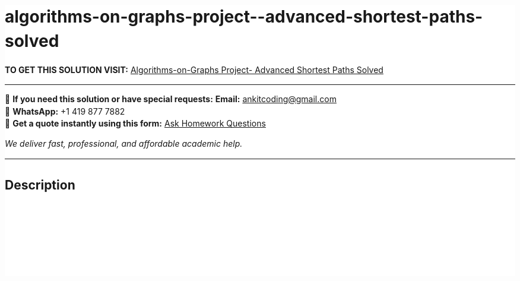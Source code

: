 # algorithms-on-graphs-project--advanced-shortest-paths-solved
**TO GET THIS SOLUTION VISIT:** [Algorithms-on-Graphs Project- Advanced Shortest Paths Solved](https://www.ankitcodinghub.com/product/algorithms-on-graphs-module-4/)


---

📩 **If you need this solution or have special requests:** **Email:** ankitcoding@gmail.com  
📱 **WhatsApp:** +1 419 877 7882  
📄 **Get a quote instantly using this form:** [Ask Homework Questions](https://www.ankitcodinghub.com/services/ask-homework-questions/)

*We deliver fast, professional, and affordable academic help.*

---

<h2>Description</h2>



<div class="kk-star-ratings kksr-auto kksr-align-center kksr-valign-top" data-payload="{&quot;align&quot;:&quot;center&quot;,&quot;id&quot;:&quot;115614&quot;,&quot;slug&quot;:&quot;default&quot;,&quot;valign&quot;:&quot;top&quot;,&quot;ignore&quot;:&quot;&quot;,&quot;reference&quot;:&quot;auto&quot;,&quot;class&quot;:&quot;&quot;,&quot;count&quot;:&quot;1&quot;,&quot;legendonly&quot;:&quot;&quot;,&quot;readonly&quot;:&quot;&quot;,&quot;score&quot;:&quot;5&quot;,&quot;starsonly&quot;:&quot;&quot;,&quot;best&quot;:&quot;5&quot;,&quot;gap&quot;:&quot;4&quot;,&quot;greet&quot;:&quot;Rate this product&quot;,&quot;legend&quot;:&quot;5\/5 - (1 vote)&quot;,&quot;size&quot;:&quot;24&quot;,&quot;title&quot;:&quot;Algorithms-on-Graphs Project- Advanced Shortest Paths Solved&quot;,&quot;width&quot;:&quot;138&quot;,&quot;_legend&quot;:&quot;{score}\/{best} - ({count} {votes})&quot;,&quot;font_factor&quot;:&quot;1.25&quot;}">

<div class="kksr-stars">

<div class="kksr-stars-inactive">
            <div class="kksr-star" data-star="1" style="padding-right: 4px">


<div class="kksr-icon" style="width: 24px; height: 24px;"></div>
        </div>
            <div class="kksr-star" data-star="2" style="padding-right: 4px">


<div class="kksr-icon" style="width: 24px; height: 24px;"></div>
        </div>
            <div class="kksr-star" data-star="3" style="padding-right: 4px">


<div class="kksr-icon" style="width: 24px; height: 24px;"></div>
        </div>
            <div class="kksr-star" data-star="4" style="padding-right: 4px">


<div class="kksr-icon" style="width: 24px; height: 24px;"></div>
        </div>
            <div class="kksr-star" data-star="5" style="padding-right: 4px">


<div class="kksr-icon" style="width: 24px; height: 24px;"></div>
        </div>
    </div>
